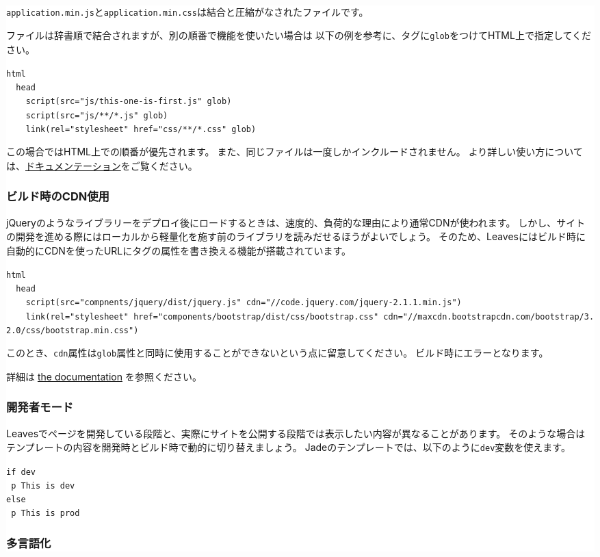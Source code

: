`application.min.js`と`application.min.css`は結合と圧縮がなされたファイルです。

ファイルは辞書順で結合されますが、別の順番で機能を使いたい場合は
以下の例を参考に、タグに`glob`をつけてHTML上で指定してください。


```jade
html
  head
    script(src="js/this-one-is-first.js" glob)
    script(src="js/**/*.js" glob)
    link(rel="stylesheet" href="css/**/*.css" glob)
```

この場合ではHTML上での順番が優先されます。
また、同じファイルは一度しかインクルードされません。
より詳しい使い方については、[ドキュメンテーション][node-glob-html]をご覧ください。


<a id="cdn"></a>
### ビルド時のCDN使用

jQueryのようなライブラリーをデプロイ後にロードするときは、速度的、負荷的な理由により通常CDNが使われます。
しかし、サイトの開発を進める際にはローカルから軽量化を施す前のライブラリを読みだせるほうがよいでしょう。
そのため、Leavesにはビルド時に自動的にCDNを使ったURLにタグの属性を書き換える機能が搭載されています。

```jade
html
  head
    script(src="compnents/jquery/dist/jquery.js" cdn="//code.jquery.com/jquery-2.1.1.min.js")
    link(rel="stylesheet" href="components/bootstrap/dist/css/bootstrap.css" cdn="//maxcdn.bootstrapcdn.com/bootstrap/3.2.0/css/bootstrap.min.css")
```

このとき、`cdn`属性は`glob`属性と同時に使用することができないという点に留意してください。
ビルド時にエラーとなります。

詳細は [the documentation][node-cdnify] を参照ください。


<a id="dev-mode"></a>
### 開発者モード

Leavesでページを開発している段階と、実際にサイトを公開する段階では表示したい内容が異なることがあります。
そのような場合はテンプレートの内容を開発時とビルド時で動的に切り替えましょう。
Jadeのテンプレートでは、以下のように`dev`変数を使えます。

```jade
if dev
 p This is dev
else
 p This is prod
```



<a id="i18n"></a>
### 多言語化


[generator-static-website]: https://github.com/claudetech/generator-static-website
[github-pages]: https://pages.github.com/
[heroku]: https://www.heroku.com/
[bower]: http://bower.io/
[npm]: https://www.npmjs.org/
[node-lorem-ipsum]: https://github.com/knicklabs/lorem-ipsum.js
[node-glob-html]: https://github.com/claudetech/node-glob-html
[node-cdnify]: https://github.com/claudetech/node-cdnify
[node-static-i18n]: https://github.com/claudetech/node-static-i18n
